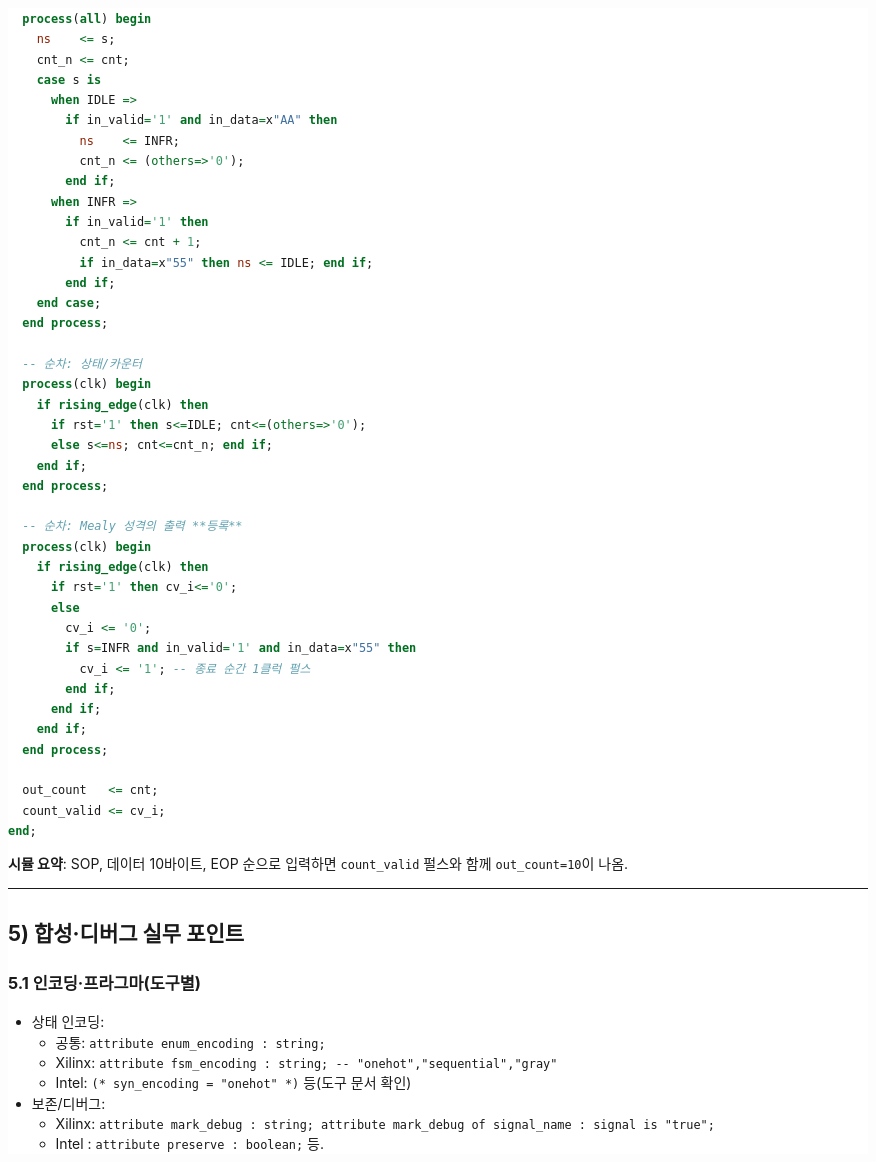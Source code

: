 ```vhdl
  process(all) begin
    ns    <= s;
    cnt_n <= cnt;
    case s is
      when IDLE =>
        if in_valid='1' and in_data=x"AA" then
          ns    <= INFR;
          cnt_n <= (others=>'0');
        end if;
      when INFR =>
        if in_valid='1' then
          cnt_n <= cnt + 1;
          if in_data=x"55" then ns <= IDLE; end if;
        end if;
    end case;
  end process;

  -- 순차: 상태/카운터
  process(clk) begin
    if rising_edge(clk) then
      if rst='1' then s<=IDLE; cnt<=(others=>'0');
      else s<=ns; cnt<=cnt_n; end if;
    end if;
  end process;

  -- 순차: Mealy 성격의 출력 **등록**
  process(clk) begin
    if rising_edge(clk) then
      if rst='1' then cv_i<='0';
      else
        cv_i <= '0';
        if s=INFR and in_valid='1' and in_data=x"55" then
          cv_i <= '1'; -- 종료 순간 1클럭 펄스
        end if;
      end if;
    end if;
  end process;

  out_count   <= cnt;
  count_valid <= cv_i;
end;
```

**시뮬 요약**: SOP, 데이터 10바이트, EOP 순으로 입력하면 `count_valid` 펄스와 함께 `out_count=10`이 나옴.

---

## 5) 합성·디버그 실무 포인트

### 5.1 인코딩·프라그마(도구별)
- 상태 인코딩:  
  - 공통: `attribute enum_encoding : string;`  
  - Xilinx: `attribute fsm_encoding : string; -- "onehot","sequential","gray"`  
  - Intel:  `(* syn_encoding = "onehot" *)` 등(도구 문서 확인)
- 보존/디버그:  
  - Xilinx: `attribute mark_debug : string; attribute mark_debug of signal_name : signal is "true";`  
  - Intel : `attribute preserve : boolean;` 등.
